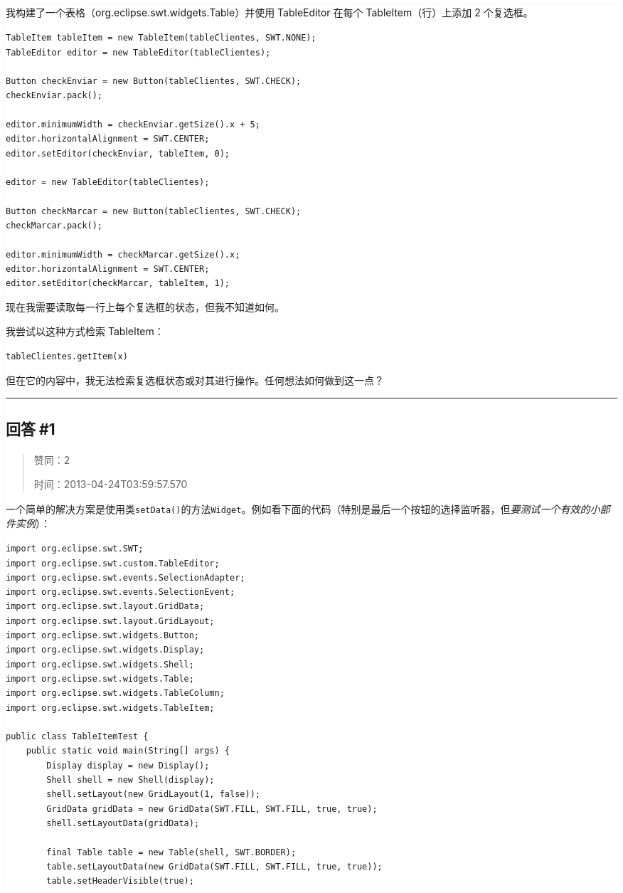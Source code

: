 我构建了一个表格（org.eclipse.swt.widgets.Table）并使用 TableEditor 在每个 TableItem（行）上添加 2 个复选框。

```
TableItem tableItem = new TableItem(tableClientes, SWT.NONE);
TableEditor editor = new TableEditor(tableClientes);

Button checkEnviar = new Button(tableClientes, SWT.CHECK);
checkEnviar.pack();

editor.minimumWidth = checkEnviar.getSize().x + 5;
editor.horizontalAlignment = SWT.CENTER;
editor.setEditor(checkEnviar, tableItem, 0);

editor = new TableEditor(tableClientes);

Button checkMarcar = new Button(tableClientes, SWT.CHECK);
checkMarcar.pack();

editor.minimumWidth = checkMarcar.getSize().x;
editor.horizontalAlignment = SWT.CENTER;
editor.setEditor(checkMarcar, tableItem, 1); 
```

现在我需要读取每一行上每个复选框的状态，但我不知道如何。

我尝试以这种方式检索 TableItem：

```
tableClientes.getItem(x) 
```

但在它的内容中，我无法检索复选框状态或对其进行操作。任何想法如何做到这一点？

* * *

## 回答 #1

> 赞同：2
> 
> 时间：2013-04-24T03:59:57.570

一个简单的解决方案是使用类`setData()`的方法`Widget`。例如看下面的代码（特别是最后一个按钮的选择监听器，但*要测试一个有效的小部件实例*）：

```
import org.eclipse.swt.SWT;
import org.eclipse.swt.custom.TableEditor;
import org.eclipse.swt.events.SelectionAdapter;
import org.eclipse.swt.events.SelectionEvent;
import org.eclipse.swt.layout.GridData;
import org.eclipse.swt.layout.GridLayout;
import org.eclipse.swt.widgets.Button;
import org.eclipse.swt.widgets.Display;
import org.eclipse.swt.widgets.Shell;
import org.eclipse.swt.widgets.Table;
import org.eclipse.swt.widgets.TableColumn;
import org.eclipse.swt.widgets.TableItem;

public class TableItemTest {
    public static void main(String[] args) {
        Display display = new Display();
        Shell shell = new Shell(display);
        shell.setLayout(new GridLayout(1, false));
        GridData gridData = new GridData(SWT.FILL, SWT.FILL, true, true);
        shell.setLayoutData(gridData);

        final Table table = new Table(shell, SWT.BORDER);
        table.setLayoutData(new GridData(SWT.FILL, SWT.FILL, true, true));
        table.setHeaderVisible(true);
```